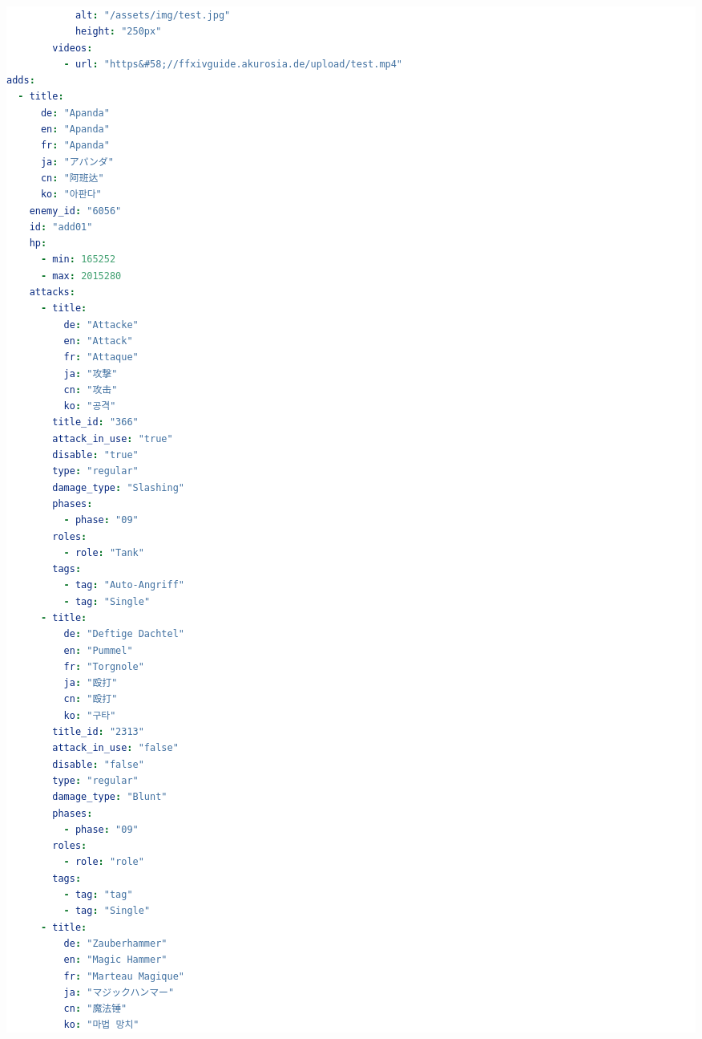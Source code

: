 ```yaml
            alt: "/assets/img/test.jpg"
            height: "250px"
        videos:
          - url: "https&#58;//ffxivguide.akurosia.de/upload/test.mp4"
adds:
  - title:
      de: "Apanda"
      en: "Apanda"
      fr: "Apanda"
      ja: "アパンダ"
      cn: "阿班达"
      ko: "아판다"
    enemy_id: "6056"
    id: "add01"
    hp:
      - min: 165252
      - max: 2015280
    attacks:
      - title:
          de: "Attacke"
          en: "Attack"
          fr: "Attaque"
          ja: "攻撃"
          cn: "攻击"
          ko: "공격"
        title_id: "366"
        attack_in_use: "true"
        disable: "true"
        type: "regular"
        damage_type: "Slashing"
        phases:
          - phase: "09"
        roles:
          - role: "Tank"
        tags:
          - tag: "Auto-Angriff"
          - tag: "Single"
      - title:
          de: "Deftige Dachtel"
          en: "Pummel"
          fr: "Torgnole"
          ja: "殴打"
          cn: "殴打"
          ko: "구타"
        title_id: "2313"
        attack_in_use: "false"
        disable: "false"
        type: "regular"
        damage_type: "Blunt"
        phases:
          - phase: "09"
        roles:
          - role: "role"
        tags:
          - tag: "tag"
          - tag: "Single"
      - title:
          de: "Zauberhammer"
          en: "Magic Hammer"
          fr: "Marteau Magique"
          ja: "マジックハンマー"
          cn: "魔法锤"
          ko: "마법 망치"
```